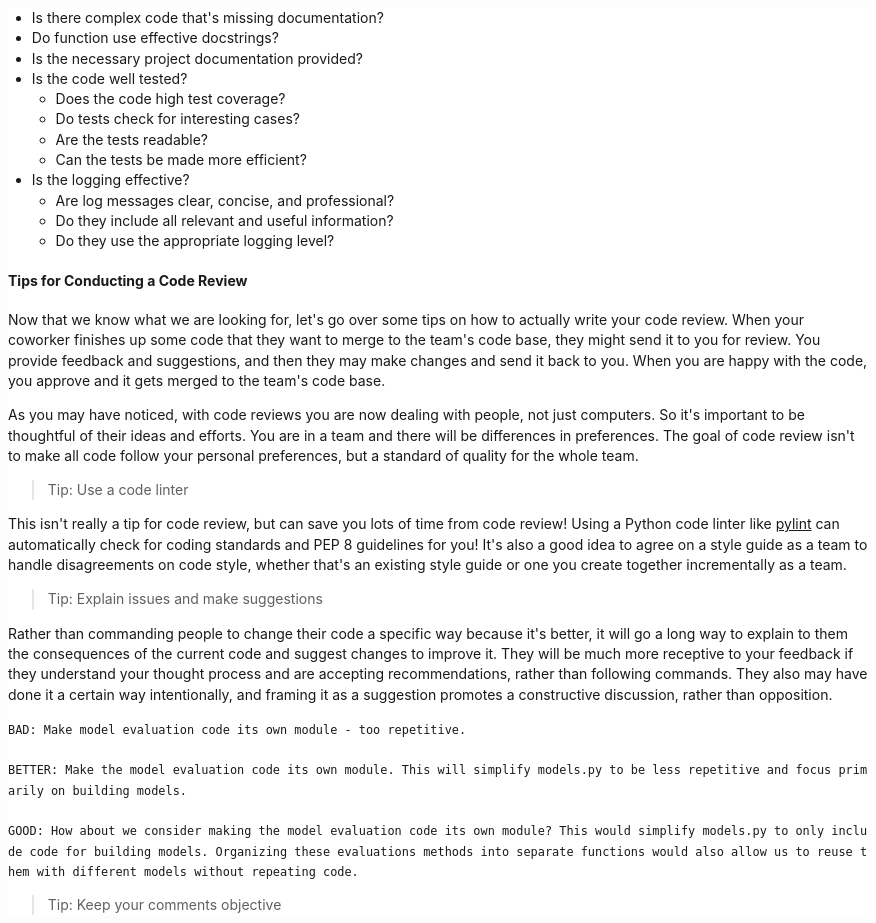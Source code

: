   - Is there complex code that's missing documentation?
  - Do function use effective docstrings?
  - Is the necessary project documentation provided?
- Is the code well tested?
  - Does the code high test coverage?
  - Do tests check for interesting cases?
  - Are the tests readable?
  - Can the tests be made more efficient?
- Is the logging effective?
  - Are log messages clear, concise, and professional?
  - Do they include all relevant and useful information?
  - Do they use the appropriate logging level?

#### Tips for Conducting a Code Review

Now that we know what we are looking for, let's go over some tips on how to actually write your code review. When your coworker finishes up some code that they want to merge to the team's code base, they might send it to you for review. You provide feedback and suggestions, and then they may make changes and send it back to you. When you are happy with the code, you approve and it gets merged to the team's code base.

As you may have noticed, with code reviews you are now dealing with people, not just computers. So it's important to be thoughtful of their ideas and efforts. You are in a team and there will be differences in preferences. The goal of code review isn't to make all code follow your personal preferences, but a standard of quality for the whole team.

> Tip: Use a code linter

This isn't really a tip for code review, but can save you lots of time from code review! Using a Python code linter like [pylint](https://www.pylint.org/) can automatically check for coding standards and PEP 8 guidelines for you! It's also a good idea to agree on a style guide as a team to handle disagreements on code style, whether that's an existing style guide or one you create together incrementally as a team.

> Tip: Explain issues and make suggestions

Rather than commanding people to change their code a specific way because it's better, it will go a long way to explain to them the consequences of the current code and suggest changes to improve it. They will be much more receptive to your feedback if they understand your thought process and are accepting recommendations, rather than following commands. They also may have done it a certain way intentionally, and framing it as a suggestion promotes a constructive discussion, rather than opposition.

```
BAD: Make model evaluation code its own module - too repetitive.

BETTER: Make the model evaluation code its own module. This will simplify models.py to be less repetitive and focus primarily on building models.

GOOD: How about we consider making the model evaluation code its own module? This would simplify models.py to only include code for building models. Organizing these evaluations methods into separate functions would also allow us to reuse them with different models without repeating code.
```

> Tip: Keep your comments objective
